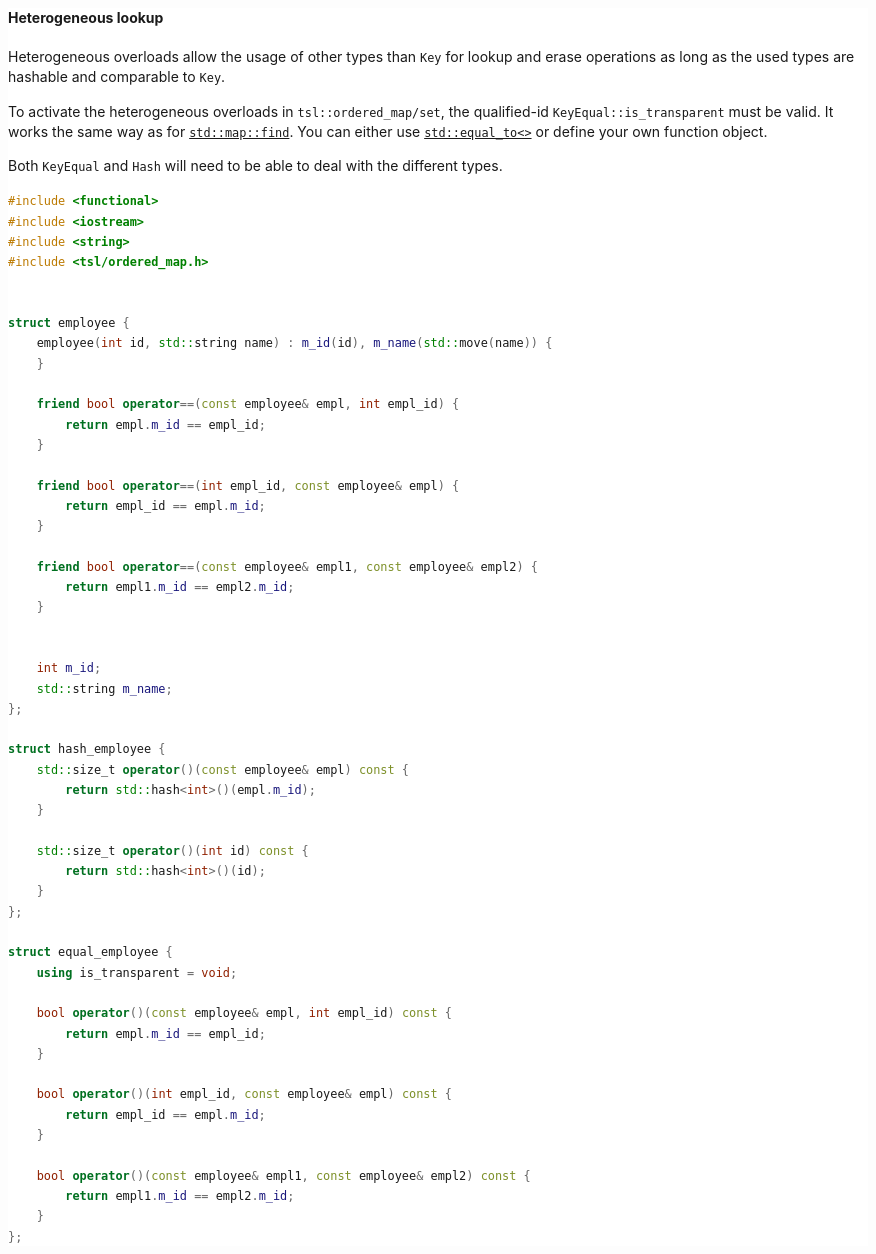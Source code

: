 #### Heterogeneous lookup

Heterogeneous overloads allow the usage of other types than `Key` for lookup and erase operations as long as the used types are hashable and comparable to `Key`.

To activate the heterogeneous overloads in `tsl::ordered_map/set`, the qualified-id `KeyEqual::is_transparent` must be valid. It works the same way as for [`std::map::find`](http://en.cppreference.com/w/cpp/container/map/find). You can either use [`std::equal_to<>`](http://en.cppreference.com/w/cpp/utility/functional/equal_to_void) or define your own function object.

Both `KeyEqual` and `Hash` will need to be able to deal with the different types.

```c++
#include <functional>
#include <iostream>
#include <string>
#include <tsl/ordered_map.h>


struct employee {
    employee(int id, std::string name) : m_id(id), m_name(std::move(name)) {
    }
    
    friend bool operator==(const employee& empl, int empl_id) {
        return empl.m_id == empl_id;
    }
    
    friend bool operator==(int empl_id, const employee& empl) {
        return empl_id == empl.m_id;
    }
    
    friend bool operator==(const employee& empl1, const employee& empl2) {
        return empl1.m_id == empl2.m_id;
    }
    
    
    int m_id;
    std::string m_name;
};

struct hash_employee {
    std::size_t operator()(const employee& empl) const {
        return std::hash<int>()(empl.m_id);
    }
    
    std::size_t operator()(int id) const {
        return std::hash<int>()(id);
    }
};

struct equal_employee {
    using is_transparent = void;
    
    bool operator()(const employee& empl, int empl_id) const {
        return empl.m_id == empl_id;
    }
    
    bool operator()(int empl_id, const employee& empl) const {
        return empl_id == empl.m_id;
    }
    
    bool operator()(const employee& empl1, const employee& empl2) const {
        return empl1.m_id == empl2.m_id;
    }
};
```